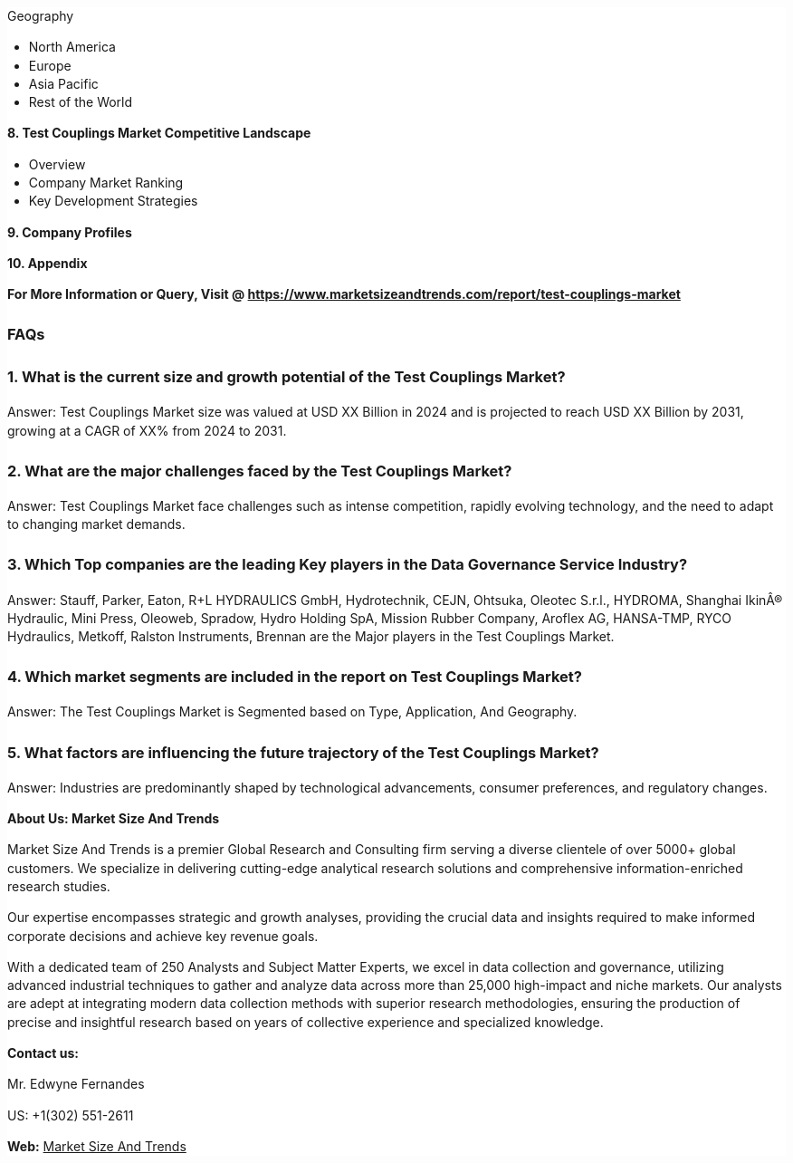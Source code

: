 Geography</span></strong></p></div><div class="" data-test-id=""><ul><li><span class="">North America</span></li><li><span class="">Europe</span></li><li><span class="">Asia Pacific</span></li><li><span class="">Rest of the World</span></li></ul></div><div class="" data-test-id=""><p><strong><span class="">8. Test Couplings Market Competitive Landscape</span></strong></p></div><div class="" data-test-id=""><ul><li><span class="">Overview</span></li><li><span class="">Company Market Ranking</span></li><li><span class="">Key Development Strategies</span></li></ul></div><div class="" data-test-id=""><p><strong><span class="">9. Company Profiles</span></strong></p></div><div class="" data-test-id=""><p><strong><span class="">10. Appendix</span></strong></p></div><div class="" data-test-id=""><p><strong><span class="">For More Information or Query, Visit @ <a href="https://www.marketsizeandtrends.com/report/test-couplings-market" target="_blank">https://www.marketsizeandtrends.com/report/test-couplings-market</a></span></strong></p></div><div class="" data-test-id=""><div class="article-main__content" data-test-id="publishing-text-block"><h3><strong><span class="">FAQs</span></strong></h3></div><div class="article-main__content" data-test-id="publishing-text-block"><h3><span class="">1. What is the current size and growth potential of the Test Couplings Market?</span></h3></div><div class="article-main__content" data-test-id="publishing-text-block"><p><span class="font-[700]">Answer</span><span class="">: Test Couplings Market size was valued at USD XX Billion in 2024 and is projected to reach USD XX Billion by 2031, growing at a CAGR of XX% from 2024 to 2031.</span></p></div><div class="article-main__content" data-test-id="publishing-text-block"><h3><span class="">2. What are the major challenges faced by the Test Couplings Market?</span></h3></div><div class="article-main__content" data-test-id="publishing-text-block"><p><span class="font-[700]">Answer</span><span class="">: Test Couplings Market face challenges such as intense competition, rapidly evolving technology, and the need to adapt to changing market demands.</span></p></div><div class="article-main__content" data-test-id="publishing-text-block"><h3><span class="">3. Which Top companies are the leading Key players in the Data Governance Service Industry?</span></h3></div><div class="article-main__content" data-test-id="publishing-text-block"><p><span class="font-[700]">Answer</span><span class="">: Stauff, Parker, Eaton, R+L HYDRAULICS GmbH, Hydrotechnik, CEJN, Ohtsuka, Oleotec S.r.l., HYDROMA, Shanghai IkinÂ® Hydraulic, Mini Press, Oleoweb, Spradow, Hydro Holding SpA, Mission Rubber Company, Aroflex AG, HANSA-TMP, RYCO Hydraulics, Metkoff, Ralston Instruments, Brennan are the Major players in the Test Couplings Market.</span></p></div><div class="article-main__content" data-test-id="publishing-text-block"><h3><span class="">4. Which market segments are included in the report on Test Couplings Market?</span></h3></div><div class="article-main__content" data-test-id="publishing-text-block"><p><span class="font-[700]">Answer</span><span class="">: The Test Couplings Market is Segmented based on Type, Application, And Geography.</span></p></div><div class="article-main__content" data-test-id="publishing-text-block"><h3><span class="">5. What factors are influencing the future trajectory of the Test Couplings Market?</span></h3></div><div class="article-main__content" data-test-id="publishing-text-block"><p><span class="font-[700]">Answer:</span><span class="">&nbsp;Industries are predominantly shaped by technological advancements, consumer preferences, and regulatory changes.</span></p></div><p><strong><span class="">About Us: Market Size And Trends</span></strong></p></div><div class="" data-test-id=""><p><span class="">Market Size And Trends is a premier Global Research and Consulting firm serving a diverse clientele of over 5000+ global customers. We specialize in delivering cutting-edge analytical research solutions and comprehensive information-enriched research studies.</span></p></div><div class="" data-test-id=""><p><span class="">Our expertise encompasses strategic and growth analyses, providing the crucial data and insights required to make informed corporate decisions and achieve key revenue goals.</span></p></div><div class="" data-test-id=""><p><span class="">With a dedicated team of 250 Analysts and Subject Matter Experts, we excel in data collection and governance, utilizing advanced industrial techniques to gather and analyze data across more than 25,000 high-impact and niche markets. Our analysts are adept at integrating modern data collection methods with superior research methodologies, ensuring the production of precise and insightful research based on years of collective experience and specialized knowledge.</span></p></div><div class="" data-test-id=""><p><strong><span class="">Contact us:</span></strong></p></div><div class="" data-test-id=""><p><span class="">Mr. Edwyne Fernandes</span></p></div><div class="" data-test-id=""><p><span class="">US: +1(302) 551-2611<br /></span></p><p><span class=""><strong>Web:</strong> <a href="https://www.marketsizeandtrends.com/" target="_blank">Market Size And Trends</a></span></p></div>
